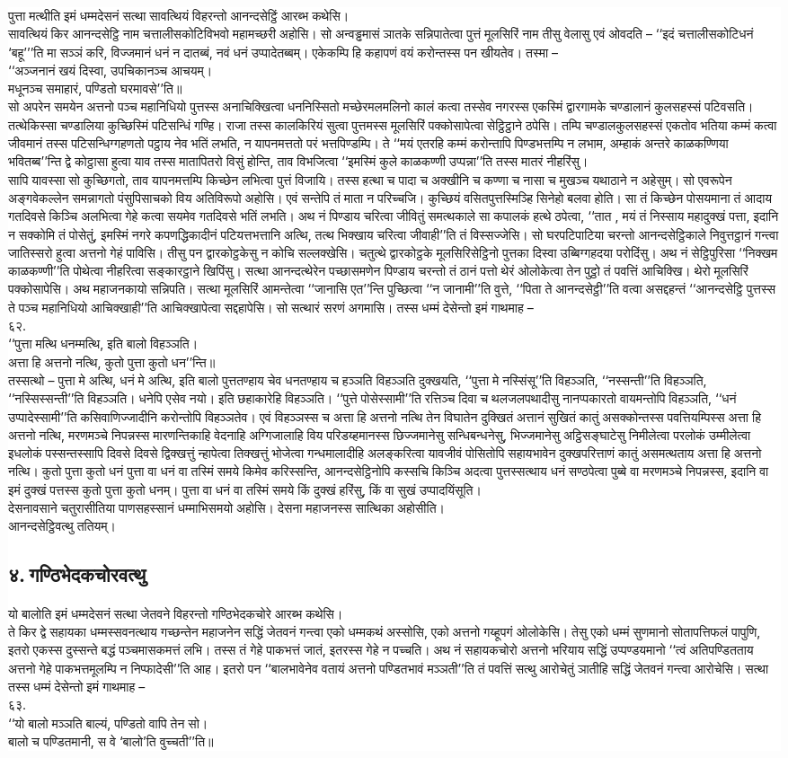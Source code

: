 पुत्ता मत्थीति इमं धम्मदेसनं सत्था सावत्थियं विहरन्तो आनन्दसेट्ठिं आरब्भ कथेसि।  
सावत्थियं किर आनन्दसेट्ठि नाम चत्तालीसकोटिविभवो महामच्छरी अहोसि। सो अन्वड्ढमासं ञातके सन्निपातेत्वा पुत्तं मूलसिरिं नाम तीसु वेलासु एवं ओवदति – ‘‘इदं चत्तालीसकोटिधनं ‘बहू’’’ति मा सञ्ञं करि, विज्जमानं धनं न दातब्बं, नवं धनं उप्पादेतब्बम्। एकेकम्पि हि कहापणं वयं करोन्तस्स पन खीयतेव। तस्मा –  
‘‘अञ्जनानं खयं दिस्वा, उपचिकानञ्च आचयम्।  
मधूनञ्च समाहारं, पण्डितो घरमावसे’’ति॥  
सो अपरेन समयेन अत्तनो पञ्च महानिधियो पुत्तस्स अनाचिक्खित्वा धननिस्सितो मच्छेरमलमलिनो कालं कत्वा तस्सेव नगरस्स एकस्मिं द्वारगामके चण्डालानं कुलसहस्सं पटिवसति। तत्थेकिस्सा चण्डालिया कुच्छिस्मिं पटिसन्धिं गण्हि। राजा तस्स कालकिरियं सुत्वा पुत्तमस्स मूलसिरिं पक्कोसापेत्वा सेट्ठिट्ठाने ठपेसि। तम्पि चण्डालकुलसहस्सं एकतोव भतिया कम्मं कत्वा जीवमानं तस्स पटिसन्धिग्गहणतो पट्ठाय नेव भतिं लभति, न यापनमत्ततो परं भत्तपिण्डम्पि। ते ‘‘मयं एतरहि कम्मं करोन्तापि पिण्डभत्तम्पि न लभाम, अम्हाकं अन्तरे काळकण्णिया भवितब्ब’’न्ति द्वे कोट्ठासा हुत्वा याव तस्स मातापितरो विसुं होन्ति, ताव विभजित्वा ‘‘इमस्मिं कुले काळकण्णी उप्पन्ना’’ति तस्स मातरं नीहरिंसु।  
सापि यावस्सा सो कुच्छिगतो, ताव यापनमत्तम्पि किच्छेन लभित्वा पुत्तं विजायि। तस्स हत्था च पादा च अक्खीनि च कण्णा च नासा च मुखञ्च यथाठाने न अहेसुम्। सो एवरूपेन अङ्गवेकल्लेन समन्नागतो पंसुपिसाचको विय अतिविरूपो अहोसि। एवं सन्तेपि तं माता न परिच्चजि। कुच्छियं वसितपुत्तस्मिञ्हि सिनेहो बलवा होति। सा तं किच्छेन पोसयमाना तं आदाय गतदिवसे किञ्चि अलभित्वा गेहे कत्वा सयमेव गतदिवसे भतिं लभति। अथ नं पिण्डाय चरित्वा जीवितुं समत्थकाले सा कपालकं हत्थे ठपेत्वा, ‘‘तात , मयं तं निस्साय महादुक्खं पत्ता, इदानि न सक्कोमि तं पोसेतुं, इमस्मिं नगरे कपणद्धिकादीनं पटियत्तभत्तानि अत्थि, तत्थ भिक्खाय चरित्वा जीवाही’’ति तं विस्सज्जेसि। सो घरपटिपाटिया चरन्तो आनन्दसेट्ठिकाले निवुत्तट्ठानं गन्त्वा जातिस्सरो हुत्वा अत्तनो गेहं पाविसि। तीसु पन द्वारकोट्ठकेसु न कोचि सल्लक्खेसि। चतुत्थे द्वारकोट्ठके मूलसिरिसेट्ठिनो पुत्तका दिस्वा उब्बिग्गहदया परोदिंसु। अथ नं सेट्ठिपुरिसा ‘‘निक्खम काळकण्णी’’ति पोथेत्वा नीहरित्वा सङ्कारट्ठाने खिपिंसु। सत्था आनन्दत्थेरेन पच्छासमणेन पिण्डाय चरन्तो तं ठानं पत्तो थेरं ओलोकेत्वा तेन पुट्ठो तं पवत्तिं आचिक्खि। थेरो मूलसिरिं पक्कोसापेसि। अथ महाजनकायो सन्निपति। सत्था मूलसिरिं आमन्तेत्वा ‘‘जानासि एत’’न्ति पुच्छित्वा ‘‘न जानामी’’ति वुत्ते, ‘‘पिता ते आनन्दसेट्ठी’’ति वत्वा असद्दहन्तं ‘‘आनन्दसेट्ठि पुत्तस्स ते पञ्च महानिधियो आचिक्खाही’’ति आचिक्खापेत्वा सद्दहापेसि। सो सत्थारं सरणं अगमासि। तस्स धम्मं देसेन्तो इमं गाथमाह –  
६२.  
‘‘पुत्ता मत्थि धनम्मत्थि, इति बालो विहञ्ञति।  
अत्ता हि अत्तनो नत्थि, कुतो पुत्ता कुतो धन’’न्ति॥  
तस्सत्थो – पुत्ता मे अत्थि, धनं मे अत्थि, इति बालो पुत्ततण्हाय चेव धनतण्हाय च हञ्ञति विहञ्ञति दुक्खयति, ‘‘पुत्ता मे नस्सिंसू’’ति विहञ्ञति, ‘‘नस्सन्ती’’ति विहञ्ञति, ‘‘नस्सिस्सन्ती’’ति विहञ्ञति। धनेपि एसेव नयो। इति छहाकारेहि विहञ्ञति। ‘‘पुत्ते पोसेस्सामी’’ति रत्तिञ्च दिवा च थलजलपथादीसु नानप्पकारतो वायमन्तोपि विहञ्ञति, ‘‘धनं उप्पादेस्सामी’’ति कसिवाणिज्जादीनि करोन्तोपि विहञ्ञतेव। एवं विहञ्ञस्स च अत्ता हि अत्तनो नत्थि तेन विघातेन दुक्खितं अत्तानं सुखितं कातुं असक्कोन्तस्स पवत्तियम्पिस्स अत्ता हि अत्तनो नत्थि, मरणमञ्चे निपन्नस्स मारणन्तिकाहि वेदनाहि अग्गिजालाहि विय परिडय्हमानस्स छिज्जमानेसु सन्धिबन्धनेसु, भिज्जमानेसु अट्ठिसङ्घाटेसु निमीलेत्वा परलोकं उम्मीलेत्वा इधलोकं पस्सन्तस्सापि दिवसे दिवसे द्विक्खत्तुं न्हापेत्वा तिक्खत्तुं भोजेत्वा गन्धमालादीहि अलङ्करित्वा यावजीवं पोसितोपि सहायभावेन दुक्खपरित्ताणं कातुं असमत्थताय अत्ता हि अत्तनो नत्थि। कुतो पुत्ता कुतो धनं पुत्ता वा धनं वा तस्मिं समये किमेव करिस्सन्ति, आनन्दसेट्ठिनोपि कस्सचि किञ्चि अदत्वा पुत्तस्सत्थाय धनं सण्ठपेत्वा पुब्बे वा मरणमञ्चे निपन्नस्स, इदानि वा इमं दुक्खं पत्तस्स कुतो पुत्ता कुतो धनम्। पुत्ता वा धनं वा तस्मिं समये किं दुक्खं हरिंसु, किं वा सुखं उप्पादयिंसूति।  
देसनावसाने चतुरासीतिया पाणसहस्सानं धम्माभिसमयो अहोसि। देसना महाजनस्स सात्थिका अहोसीति।  
आनन्दसेट्ठिवत्थु ततियम्।  


## ४. गण्ठिभेदकचोरवत्थु

यो बालोति इमं धम्मदेसनं सत्था जेतवने विहरन्तो गण्ठिभेदकचोरे आरब्भ कथेसि।  
ते किर द्वे सहायका धम्मस्सवनत्थाय गच्छन्तेन महाजनेन सद्धिं जेतवनं गन्त्वा एको धम्मकथं अस्सोसि, एको अत्तनो गय्हूपगं ओलोकेसि। तेसु एको धम्मं सुणमानो सोतापत्तिफलं पापुणि, इतरो एकस्स दुस्सन्ते बद्धं पञ्चमासकमत्तं लभि। तस्स तं गेहे पाकभत्तं जातं, इतरस्स गेहे न पच्चति। अथ नं सहायकचोरो अत्तनो भरियाय सद्धिं उप्पण्डयमानो ‘‘त्वं अतिपण्डितताय अत्तनो गेहे पाकभत्तमूलम्पि न निप्फादेसी’’ति आह। इतरो पन ‘‘बालभावेनेव वतायं अत्तनो पण्डितभावं मञ्ञती’’ति तं पवत्तिं सत्थु आरोचेतुं ञातीहि सद्धिं जेतवनं गन्त्वा आरोचेसि। सत्था तस्स धम्मं देसेन्तो इमं गाथमाह –  
६३.  
‘‘यो बालो मञ्ञति बाल्यं, पण्डितो वापि तेन सो।  
बालो च पण्डितमानी, स वे ‘बालो’ति वुच्चती’’ति॥  